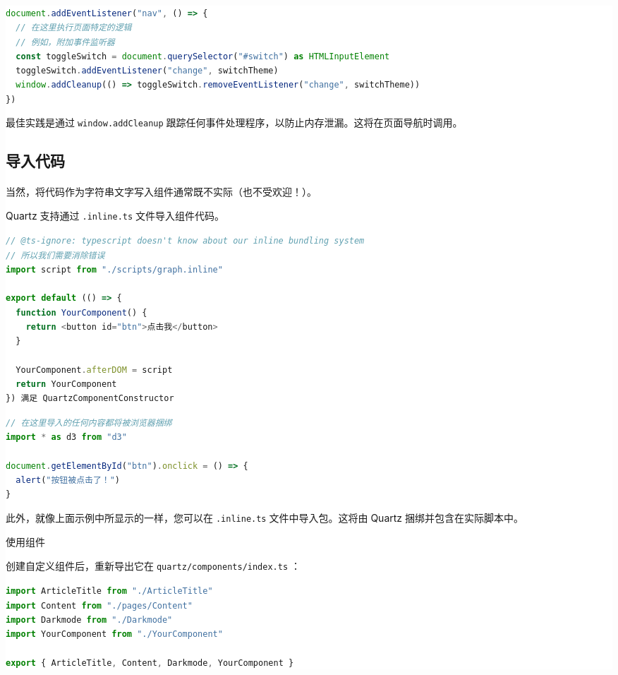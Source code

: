 ```typescript
document.addEventListener("nav", () => {
  // 在这里执行页面特定的逻辑
  // 例如，附加事件监听器
  const toggleSwitch = document.querySelector("#switch") as HTMLInputElement
  toggleSwitch.addEventListener("change", switchTheme)
  window.addCleanup(() => toggleSwitch.removeEventListener("change", switchTheme))
})
```

最佳实践是通过 `window.addCleanup` 跟踪任何事件处理程序，以防止内存泄漏。这将在页面导航时调用。

## 导入代码

当然，将代码作为字符串文字写入组件通常既不实际（也不受欢迎！）。

Quartz 支持通过 `.inline.ts` 文件导入组件代码。

```typescript
// @ts-ignore: typescript doesn't know about our inline bundling system
// 所以我们需要消除错误
import script from "./scripts/graph.inline"

export default (() => {
  function YourComponent() {
    return <button id="btn">点击我</button>
  }

  YourComponent.afterDOM = script
  return YourComponent
}) 满足 QuartzComponentConstructor
```

```typescript
// 在这里导入的任何内容都将被浏览器捆绑
import * as d3 from "d3"

document.getElementById("btn").onclick = () => {
  alert("按钮被点击了！")
}
```

此外，就像上面示例中所显示的一样，您可以在 `.inline.ts` 文件中导入包。这将由 Quartz 捆绑并包含在实际脚本中。

使用组件

创建自定义组件后，重新导出它在 `quartz/components/index.ts` ：

```typescript
import ArticleTitle from "./ArticleTitle"
import Content from "./pages/Content"
import Darkmode from "./Darkmode"
import YourComponent from "./YourComponent"

export { ArticleTitle, Content, Darkmode, YourComponent }
```
